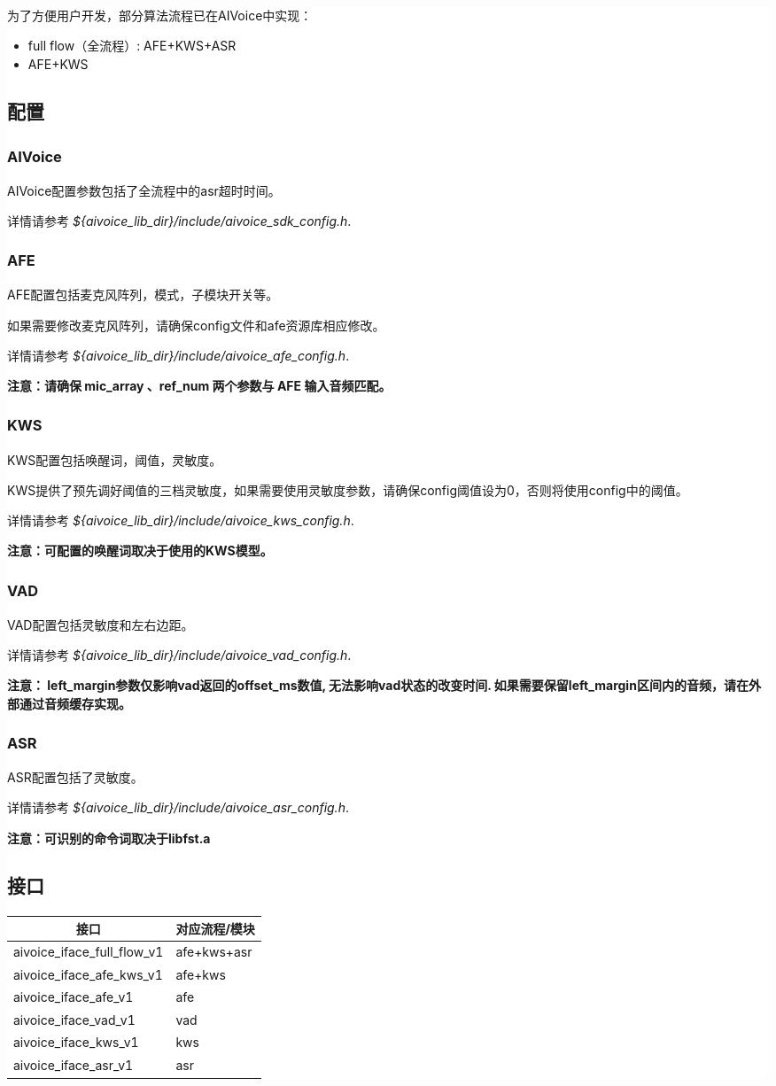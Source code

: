为了方便用户开发，部分算法流程已在AIVoice中实现：

- full flow（全流程）: AFE+KWS+ASR
- AFE+KWS

## 配置

### AIVoice

AIVoice配置参数包括了全流程中的asr超时时间。

详情请参考 *${aivoice_lib_dir}/include/aivoice_sdk_config.h*.

### AFE

AFE配置包括麦克风阵列，模式，子模块开关等。

如果需要修改麦克风阵列，请确保config文件和afe资源库相应修改。

详情请参考 *${aivoice_lib_dir}/include/aivoice_afe_config.h*.

**注意：请确保 mic_array 、ref_num 两个参数与 AFE 输入音频匹配。**

### KWS

KWS配置包括唤醒词，阈值，灵敏度。

KWS提供了预先调好阈值的三档灵敏度，如果需要使用灵敏度参数，请确保config阈值设为0，否则将使用config中的阈值。

详情请参考 *${aivoice_lib_dir}/include/aivoice_kws_config.h*.

**注意：可配置的唤醒词取决于使用的KWS模型。**

### VAD

VAD配置包括灵敏度和左右边距。

详情请参考 *${aivoice_lib_dir}/include/aivoice_vad_config.h*.

**注意： left_margin参数仅影响vad返回的offset_ms数值, 无法影响vad状态的改变时间. 如果需要保留left_margin区间内的音频，请在外部通过音频缓存实现。**

### ASR

ASR配置包括了灵敏度。

详情请参考 *${aivoice_lib_dir}/include/aivoice_asr_config.h*.

**注意：可识别的命令词取决于libfst.a**

## 接口

| 接口                       | 对应流程/模块 |
| -------------------------- | ------------- |
| aivoice_iface_full_flow_v1 | afe+kws+asr   |
| aivoice_iface_afe_kws_v1   | afe+kws       |
| aivoice_iface_afe_v1       | afe           |
| aivoice_iface_vad_v1       | vad           |
| aivoice_iface_kws_v1       | kws           |
| aivoice_iface_asr_v1       | asr           |
